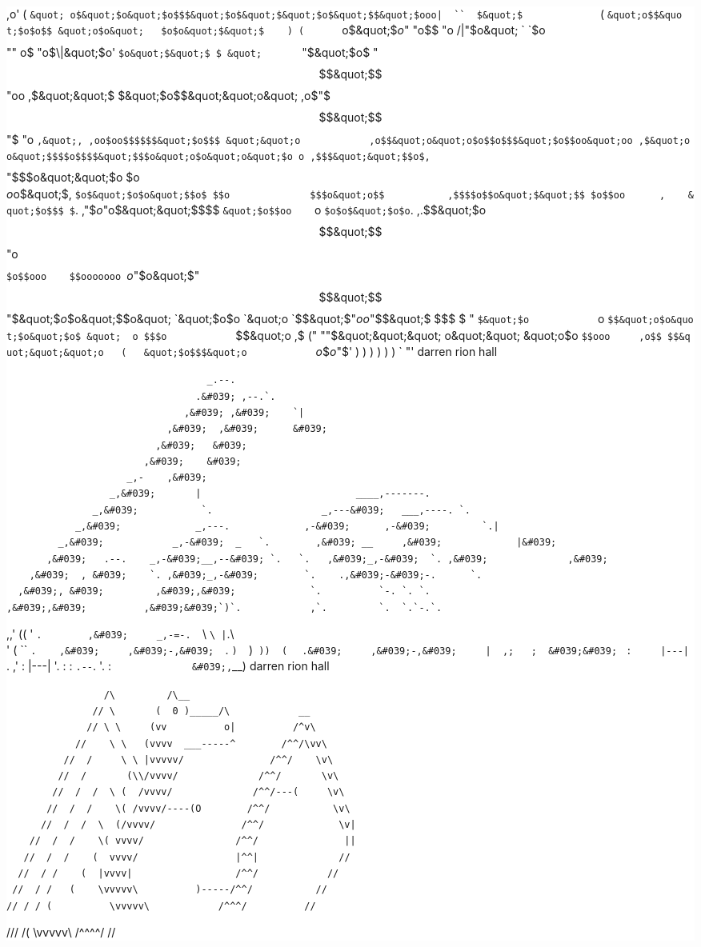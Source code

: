   ,o&#039;           (     `&quot; o$&quot;$o&quot;$o$$$&quot;$o$&quot;$&quot;$o$&quot;$$&quot;$ooo|  `` 
 $&quot;$             `    (   `&quot;o$$&quot;$o$o$$ &quot;o$o&quot;   $o$o&quot;$&quot;$    )
(  `                   `    `o$&quot;$$o$&quot; &quot;o$$     &quot;o /|&quot;$o&quot;
 `                           `$o$$$$&quot;&quot; o$      &quot;o$\|&quot;$o&#039;
                              `$o&quot;$&quot;$ $ &quot;       `&quot;$&quot;$o$
                               &quot;$$&quot;$$ &quot;oo         ,$&quot;&quot;$ 
                               $&quot;$o$$&quot;&quot;o&quot;          ,o$&quot;$
                               $$&quot;$$&quot;$ &quot;o           `,&quot;,
                     ,oo$oo$$$$$$&quot;$o$$$ &quot;&quot;o           
                  ,o$$&quot;o&quot;o$o$$o$$$&quot;$o$$oo&quot;oo
                ,$&quot;oo&quot;$$$$o$$$$&quot;$$$o&quot;o$o&quot;o&quot;$o o
               ,$$$&quot;&quot;$$o$,      `$$$$&quot;$$$o&quot;&quot;$o $o               
               $o$o$&quot;$,          `$o$&quot;$o$o&quot;$$o$ $$o             
              $$$o&quot;o$$           ,$$$$o$$o&quot;$&quot;$$ $o$$oo      ,   
              &quot;$o$$$ $`.        ,&quot;$$o$&quot;o$&quot;&quot;$$$$ `&quot;$o$$oo    `o
              `$o$o$&quot;$o$o`.  ,.$$&quot;$o$$&quot;$$&quot;o$$$$   `$o$$ooo    $$ooooooo
                `$o$&quot;$o&quot;$&quot;$$&quot;$$&quot;$&quot;$$o$$o&quot;$$o&quot;        `&quot;$o$o            `&quot;o
                   `$$&quot;$&quot;$o$$o$&quot;$$&quot;$ $$$  $ &quot;           `$&quot;$o            `o
                      `$$&quot;o$o&quot;$o&quot;$o$ &quot;  o $$$o            `$$&quot;o          ,$
                         (&quot; &quot;&quot;$&quot;&quot;&quot;     o&quot;&quot; &quot;o$o             `$$ooo     ,o$$
                              $$&quot;&quot;&quot;o   (   &quot;$o$$$&quot;o            `$o$$$o$&quot;$&#039;
                                ) ) )           )  ) )            ` &quot;&#039;
darren rion hall

                                       _.--.
                                     .&#039; ,--.`.
                                   ,&#039; ,&#039;    `|
                                ,&#039;  ,&#039;      &#039;                         
                              ,&#039;   &#039;
                            ,&#039;    &#039;
                         _,-    ,&#039;   
                      _,&#039;       |                           ____,-------.
                   _,&#039;           `.                   _,---&#039;   ___,----. `.   
                _,&#039;             _,---.             ,-&#039;      ,-&#039;         `.|    
             _,&#039;            _,-&#039;  _   `.        ,&#039; __     ,&#039;             |&#039;    
           ,&#039;   .--.    _,-&#039;__,--&#039; `.   `.   ,&#039;_,-&#039;  `. ,&#039;              ,&#039;     
        ,&#039;  , &#039;    `. ,&#039;_,-&#039;        `.    .,&#039;-&#039;-.      `.                      
      ,&#039;, &#039;         ,&#039;,&#039;             `.          `-. `. `.                     
    ,&#039;,&#039;          ,&#039;&#039;`)`.            ,`.         `.  `.`-.`. 
   ,,&#039;           ((  &#039;   `.        ,&#039;     _,-=-.  `\  `\ |`.\  
  &#039; (             ``       `.    ,&#039;     ,&#039;-,&#039;  `.  `)  `)`  )) 
 (   `                       ` .&#039;     ,&#039;-,&#039;     |  ,;   ;  &#039;&#039; 
  `                           `:     |---|      `.     ,&#039;
                               :     |---|       &#039;.    :
                               :     `.--`.       &#039;.   : 
                               `      `    `       &#039;,`__) darren rion hall


                     /\         /\__
                   // \       (  0 )_____/\            __
                  // \ \     (vv          o|          /^v\
                //    \ \   (vvvv  ___-----^        /^^/\vv\
              //  /     \ \ |vvvvv/               /^^/    \v\
             //  /       (\\/vvvv/              /^^/       \v\
            //  /  /  \ (  /vvvv/              /^^/---(     \v\
           //  /  /    \( /vvvv/----(O        /^^/           \v\
          //  /  /  \  (/vvvv/               /^^/             \v|
        //  /  /    \( vvvv/                /^^/               ||
       //  /  /    (  vvvv/                 |^^|              //
      //  / /    (  |vvvv|                  /^^/            //
     //  / /   (    \vvvvv\          )-----/^^/           //
    // / / (          \vvvvv\            /^^^/          //
   /// /(               \vvvvv\        /^^^^/          //